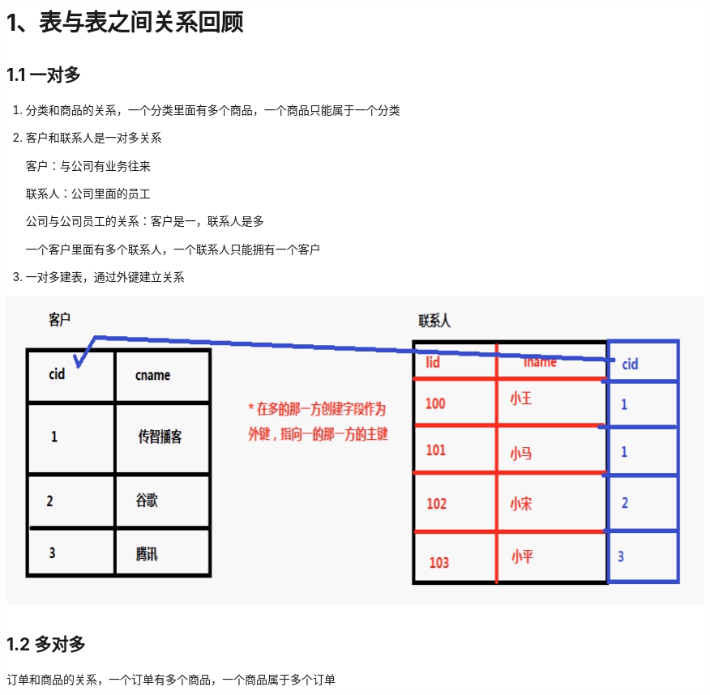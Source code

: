# 1、表与表之间关系回顾

## 1.1 一对多

1. 分类和商品的关系，一个分类里面有多个商品，一个商品只能属于一个分类

2. 客户和联系人是一对多关系

   客户：与公司有业务往来

   联系人：公司里面的员工

   公司与公司员工的关系：客户是一，联系人是多

   一个客户里面有多个联系人，一个联系人只能拥有一个客户

3. 一对多建表，通过外键建立关系

![image-20200305144640143](md-image/image-20200305144640143.png)

## 1.2 多对多

订单和商品的关系，一个订单有多个商品，一个商品属于多个订单
